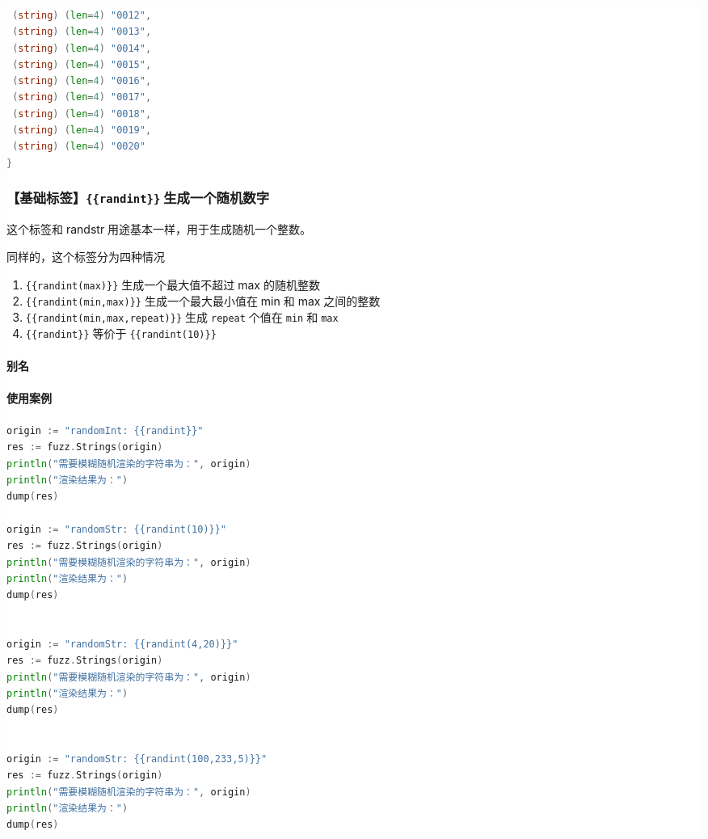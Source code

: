 ```go
 (string) (len=4) "0012",
 (string) (len=4) "0013",
 (string) (len=4) "0014",
 (string) (len=4) "0015",
 (string) (len=4) "0016",
 (string) (len=4) "0017",
 (string) (len=4) "0018",
 (string) (len=4) "0019",
 (string) (len=4) "0020"
}
```

### 【基础标签】`{{randint}}` 生成一个随机数字

这个标签和 randstr 用途基本一样，用于生成随机一个整数。

同样的，这个标签分为四种情况

1. `{{randint(max)}}` 生成一个最大值不超过 max 的随机整数
1. `{{randint(min,max)}}` 生成一个最大最小值在 min 和 max 之间的整数
1. `{{randint(min,max,repeat)}}` 生成 `repeat` 个值在 `min` 和 `max`
1. `{{randint}}` 等价于 `{{randint(10)}}`

#### 别名

#### 使用案例

```go
origin := "randomInt: {{randint}}"
res := fuzz.Strings(origin)
println("需要模糊随机渲染的字符串为：", origin)
println("渲染结果为：")
dump(res)

origin := "randomStr: {{randint(10)}}"
res := fuzz.Strings(origin)
println("需要模糊随机渲染的字符串为：", origin)
println("渲染结果为：")
dump(res)


origin := "randomStr: {{randint(4,20)}}"
res := fuzz.Strings(origin)
println("需要模糊随机渲染的字符串为：", origin)
println("渲染结果为：")
dump(res)


origin := "randomStr: {{randint(100,233,5)}}"
res := fuzz.Strings(origin)
println("需要模糊随机渲染的字符串为：", origin)
println("渲染结果为：")
dump(res)
```
